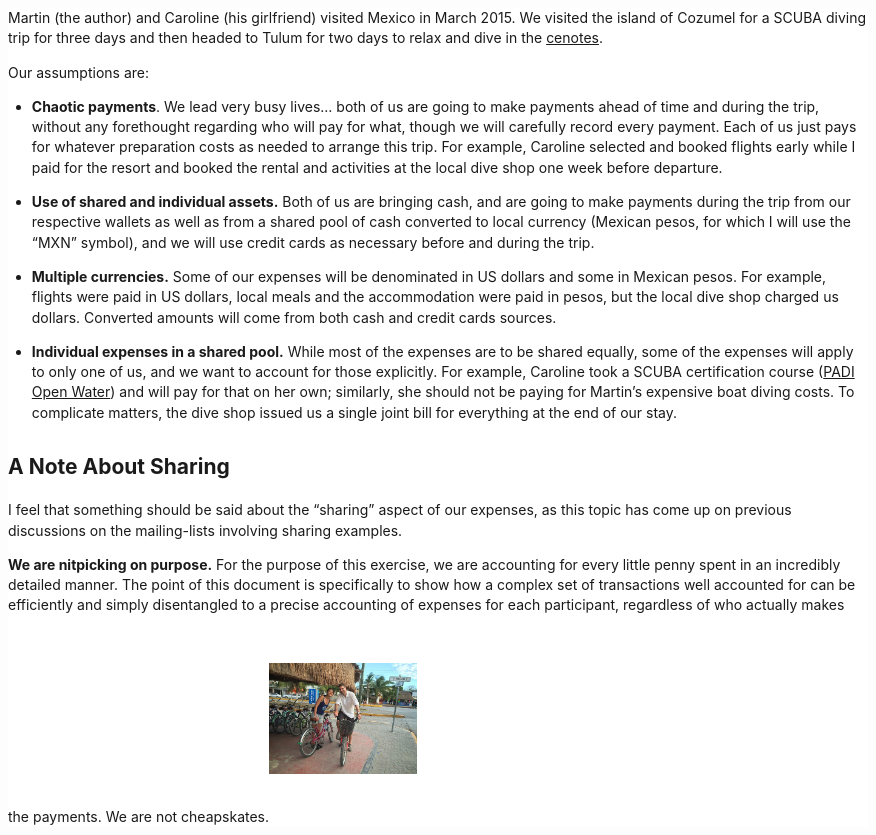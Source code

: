 Martin (the author) and Caroline (his girlfriend) visited Mexico in March 2015. We visited the island of Cozumel for a SCUBA diving trip for three days and then headed to Tulum for two days to relax and dive in the [<span class="underline">cenotes</span>](http://en.wikipedia.org/wiki/Cenote).

Our assumptions are:

-   **Chaotic payments**. We lead very busy lives… both of us are going to make payments ahead of time and during the trip, without any forethought regarding who will pay for what, though we will carefully record every payment. Each of us just pays for whatever preparation costs as needed to arrange this trip. For example, Caroline selected and booked flights early while I paid for the resort and booked the rental and activities at the local dive shop one week before departure.

-   **Use of shared and individual assets.** Both of us are bringing cash, and are going to make payments during the trip from our respective wallets as well as from a shared pool of cash converted to local currency (Mexican pesos, for which I will use the “MXN” symbol), and we will use credit cards as necessary before and during the trip.

-   **Multiple currencies.** Some of our expenses will be denominated in US dollars and some in Mexican pesos. For example, flights were paid in US dollars, local meals and the accommodation were paid in pesos, but the local dive shop charged us dollars. Converted amounts will come from both cash and credit cards sources.

-   **Individual expenses in a shared pool.** While most of the expenses are to be shared equally, some of the expenses will apply to only one of us, and we want to account for those explicitly. For example, Caroline took a SCUBA certification course ([<span class="underline">PADI Open Water</span>](http://www.padi.com/scuba-diving/padi-courses/course-catalog/open-water-diver/)) and will pay for that on her own; similarly, she should not be paying for Martin’s expensive boat diving costs. To complicate matters, the dive shop issued us a single joint bill for everything at the end of our stay.

A Note About Sharing<a id="a-note-about-sharing"></a>
-----------------------------------------------------

I feel that something should be said about the “sharing” aspect of our expenses, as this topic has come up on previous discussions on the mailing-lists involving sharing examples.

**We are nitpicking on purpose.** For the purpose of this exercise, we are accounting for every little penny spent in an incredibly detailed manner. The point of this document is specifically to show how a complex set of transactions well accounted for can be efficiently and simply disentangled to a precise accounting of expenses for each participant, regardless of who actually makes the payments. We are not cheapskates.<img src="sharing_expenses_with_beancount/media/4346d251f32f6dbd2a7738fd62b01710c74a1e2f.jpg" style="width:1.53715in;height:2.14063in" />
